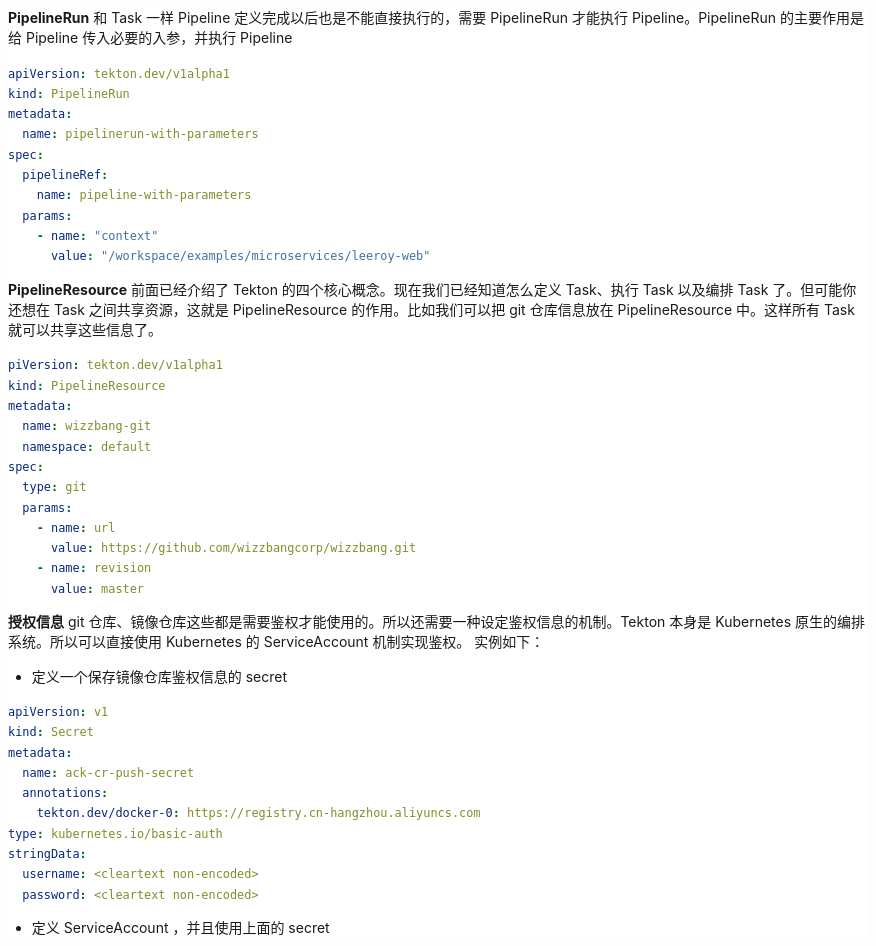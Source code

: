 **PipelineRun**
和 Task 一样 Pipeline 定义完成以后也是不能直接执行的，需要 PipelineRun 才能执行 Pipeline。PipelineRun 的主要作用是给 Pipeline 传入必要的入参，并执行 Pipeline

```yaml
apiVersion: tekton.dev/v1alpha1
kind: PipelineRun
metadata:
  name: pipelinerun-with-parameters
spec:
  pipelineRef:
    name: pipeline-with-parameters
  params:
    - name: "context"
      value: "/workspace/examples/microservices/leeroy-web"
```

**PipelineResource**
前面已经介绍了 Tekton 的四个核心概念。现在我们已经知道怎么定义 Task、执行 Task 以及编排 Task 了。但可能你还想在 Task 之间共享资源，这就是 PipelineResource 的作用。比如我们可以把 git 仓库信息放在 PipelineResource 中。这样所有 Task 就可以共享这些信息了。

```yaml
piVersion: tekton.dev/v1alpha1
kind: PipelineResource
metadata:
  name: wizzbang-git
  namespace: default
spec:
  type: git
  params:
    - name: url
      value: https://github.com/wizzbangcorp/wizzbang.git
    - name: revision
      value: master
```

**授权信息**
git 仓库、镜像仓库这些都是需要鉴权才能使用的。所以还需要一种设定鉴权信息的机制。Tekton 本身是 Kubernetes 原生的编排系统。所以可以直接使用 Kubernetes 的 ServiceAccount 机制实现鉴权。
实例如下：
- 定义一个保存镜像仓库鉴权信息的 secret
```yaml
apiVersion: v1
kind: Secret
metadata:
  name: ack-cr-push-secret
  annotations:
    tekton.dev/docker-0: https://registry.cn-hangzhou.aliyuncs.com
type: kubernetes.io/basic-auth
stringData:
  username: <cleartext non-encoded>
  password: <cleartext non-encoded>
```
- 定义 ServiceAccount ，并且使用上面的 secret
